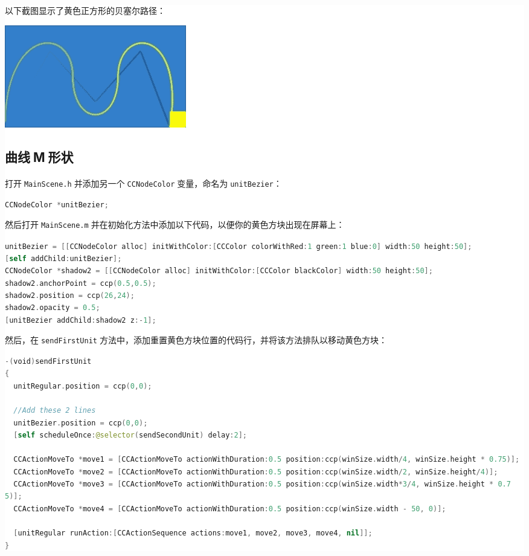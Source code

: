 以下截图显示了黄色正方形的贝塞尔路径：

![示例项目 – 贝塞尔地图路线](img/image00251.jpeg)

## 曲线 M 形状

打开 `MainScene.h` 并添加另一个 `CCNodeColor` 变量，命名为 `unitBezier`：

```swift
CCNodeColor *unitBezier;
```

然后打开 `MainScene.m` 并在初始化方法中添加以下代码，以便你的黄色方块出现在屏幕上：

```swift
unitBezier = [[CCNodeColor alloc] initWithColor:[CCColor colorWithRed:1 green:1 blue:0] width:50 height:50];
[self addChild:unitBezier];
CCNodeColor *shadow2 = [[CCNodeColor alloc] initWithColor:[CCColor blackColor] width:50 height:50];
shadow2.anchorPoint = ccp(0.5,0.5);
shadow2.position = ccp(26,24);
shadow2.opacity = 0.5;
[unitBezier addChild:shadow2 z:-1];
```

然后，在 `sendFirstUnit` 方法中，添加重置黄色方块位置的代码行，并将该方法排队以移动黄色方块：

```swift
-(void)sendFirstUnit
{
  unitRegular.position = ccp(0,0);

  //Add these 2 lines
  unitBezier.position = ccp(0,0);
  [self scheduleOnce:@selector(sendSecondUnit) delay:2];

  CCActionMoveTo *move1 = [CCActionMoveTo actionWithDuration:0.5 position:ccp(winSize.width/4, winSize.height * 0.75)];
  CCActionMoveTo *move2 = [CCActionMoveTo actionWithDuration:0.5 position:ccp(winSize.width/2, winSize.height/4)];
  CCActionMoveTo *move3 = [CCActionMoveTo actionWithDuration:0.5 position:ccp(winSize.width*3/4, winSize.height * 0.75)];
  CCActionMoveTo *move4 = [CCActionMoveTo actionWithDuration:0.5 position:ccp(winSize.width - 50, 0)];

  [unitRegular runAction:[CCActionSequence actions:move1, move2, move3, move4, nil]];
}
```

